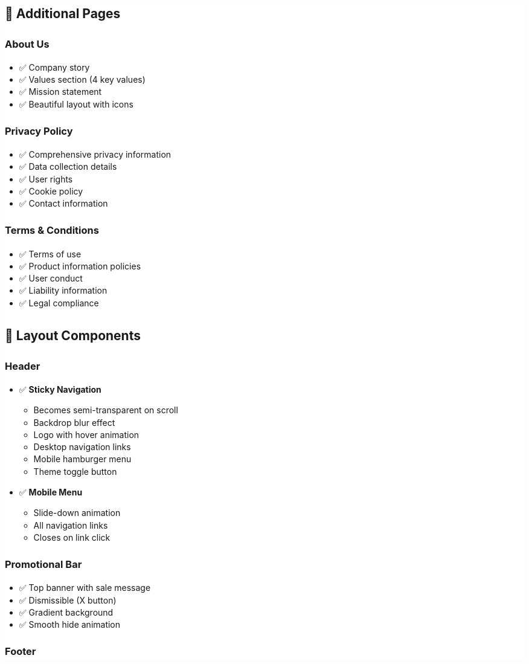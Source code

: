 ## 📄 Additional Pages

### About Us

- ✅ Company story
- ✅ Values section (4 key values)
- ✅ Mission statement
- ✅ Beautiful layout with icons

### Privacy Policy

- ✅ Comprehensive privacy information
- ✅ Data collection details
- ✅ User rights
- ✅ Cookie policy
- ✅ Contact information

### Terms & Conditions

- ✅ Terms of use
- ✅ Product information policies
- ✅ User conduct
- ✅ Liability information
- ✅ Legal compliance

## 🎯 Layout Components

### Header

- ✅ **Sticky Navigation**

  - Becomes semi-transparent on scroll
  - Backdrop blur effect
  - Logo with hover animation
  - Desktop navigation links
  - Mobile hamburger menu
  - Theme toggle button

- ✅ **Mobile Menu**
  - Slide-down animation
  - All navigation links
  - Closes on link click

### Promotional Bar

- ✅ Top banner with sale message
- ✅ Dismissible (X button)
- ✅ Gradient background
- ✅ Smooth hide animation

### Footer
